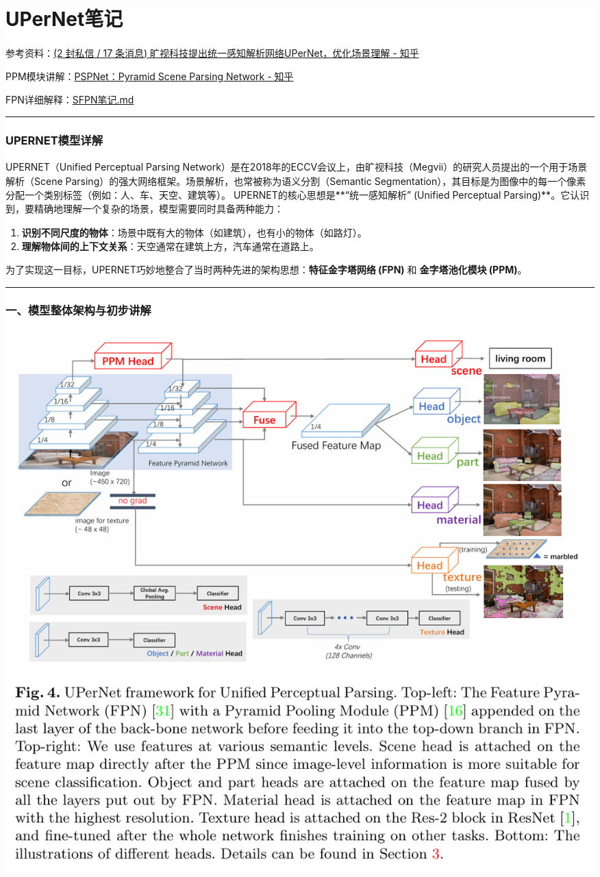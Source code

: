 #  UPerNet笔记

参考资料：[(2 封私信 / 17 条消息) 旷视科技提出统一感知解析网络UPerNet，优化场景理解 - 知乎](https://zhuanlan.zhihu.com/p/42800031)

PPM模块讲解：[PSPNet：Pyramid Scene Parsing Network - 知乎](https://zhuanlan.zhihu.com/p/115004020)

FPN详细解释：[SFPN笔记.md](../Panoptic_Feature_Pyramid_Networks(SFPN)/sfpn_notes.md)

------

### UPERNET模型详解

UPERNET（Unified Perceptual Parsing Network）是在2018年的ECCV会议上，由旷视科技（Megvii）的研究人员提出的一个用于场景解析（Scene Parsing）的强大网络框架。场景解析，也常被称为语义分割（Semantic Segmentation），其目标是为图像中的每一个像素分配一个类别标签（例如：人、车、天空、建筑等）。
UPERNET的核心思想是**“统一感知解析” (Unified Perceptual Parsing)**。它认识到，要精确地理解一个复杂的场景，模型需要同时具备两种能力：

1.  **识别不同尺度的物体**：场景中既有大的物体（如建筑），也有小的物体（如路灯）。
2.  **理解物体间的上下文关系**：天空通常在建筑上方，汽车通常在道路上。

为了实现这一目标，UPERNET巧妙地整合了当时两种先进的架构思想：**特征金字塔网络 (FPN)** 和 **金字塔池化模块 (PPM)**。

***
### 一、模型整体架构与初步讲解
![image-20250819155803354](upernet_notes.assets/image-20250819155803354.png)

